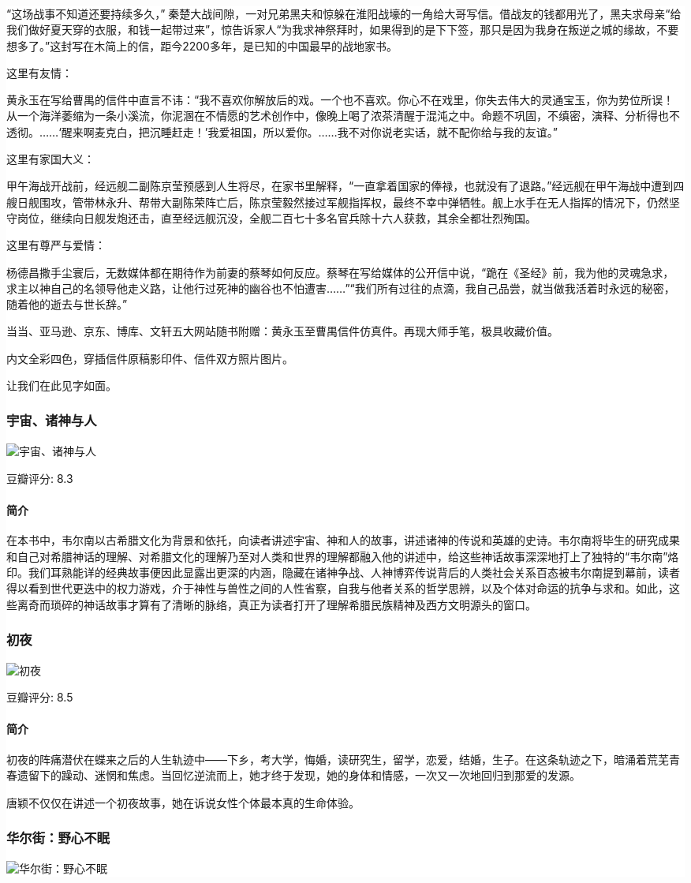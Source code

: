 “这场战事不知道还要持续多久，” 秦楚大战间隙，一对兄弟黑夫和惊躲在淮阳战壕的一角给大哥写信。借战友的钱都用光了，黑夫求母亲“给我们做好夏天穿的衣服，和钱一起带过来”，惊告诉家人“为我求神祭拜时，如果得到的是下下签，那只是因为我身在叛逆之城的缘故，不要想多了。”这封写在木简上的信，距今2200多年，是已知的中国最早的战地家书。

这里有友情：

黄永玉在写给曹禺的信件中直言不讳：“我不喜欢你解放后的戏。一个也不喜欢。你心不在戏里，你失去伟大的灵通宝玉，你为势位所误！从一个海洋萎缩为一条小溪流，你泥溷在不情愿的艺术创作中，像晚上喝了浓茶清醒于混沌之中。命题不巩固，不缜密，演释、分析得也不透彻。……‘醒来啊麦克白，把沉睡赶走！’我爱祖国，所以爱你。……我不对你说老实话，就不配你给与我的友谊。”

这里有家国大义：

甲午海战开战前，经远舰二副陈京莹预感到人生将尽，在家书里解释，“一直拿着国家的俸禄，也就没有了退路。”经远舰在甲午海战中遭到四艘日舰围攻，管带林永升、帮带大副陈荣阵亡后，陈京莹毅然接过军舰指挥权，最终不幸中弹牺牲。舰上水手在无人指挥的情况下，仍然坚守岗位，继续向日舰发炮还击，直至经远舰沉没，全舰二百七十多名官兵除十六人获救，其余全都壮烈殉国。

这里有尊严与爱情：

杨德昌撒手尘寰后，无数媒体都在期待作为前妻的蔡琴如何反应。蔡琴在写给媒体的公开信中说，“跪在《圣经》前，我为他的灵魂急求，求主以神自己的名领导他走义路，让他行过死神的幽谷也不怕遭害……”“我们所有过往的点滴，我自己品尝，就当做我活着时永远的秘密，随着他的逝去与世长辞。”

当当、亚马逊、京东、博库、文轩五大网站随书附赠：黄永玉至曹禺信件仿真件。再现大师手笔，极具收藏价值。

内文全彩四色，穿插信件原稿影印件、信件双方照片图片。

让我们在此见字如面。



### 宇宙、诸神与人

![宇宙、诸神与人](https://img3.doubanio.com/view/subject/l/public/s29563634.jpg)

豆瓣评分: 8.3

#### 简介

在本书中，韦尔南以古希腊文化为背景和依托，向读者讲述宇宙、神和人的故事，讲述诸神的传说和英雄的史诗。韦尔南将毕生的研究成果和自己对希腊神话的理解、对希腊文化的理解乃至对人类和世界的理解都融入他的讲述中，给这些神话故事深深地打上了独特的“韦尔南”烙印。我们耳熟能详的经典故事便因此显露出更深的内涵，隐藏在诸神争战、人神博弈传说背后的人类社会关系百态被韦尔南提到幕前，读者得以看到世代更迭中的权力游戏，介于神性与兽性之间的人性省察，自我与他者关系的哲学思辨，以及个体对命运的抗争与求和。如此，这些离奇而琐碎的神话故事才算有了清晰的脉络，真正为读者打开了理解希腊民族精神及西方文明源头的窗口。



### 初夜

![初夜](https://img3.doubanio.com/view/subject/l/public/s29474853.jpg)

豆瓣评分: 8.5

#### 简介

初夜的阵痛潜伏在蝶来之后的人生轨迹中――下乡，考大学，悔婚，读研究生，留学，恋爱，结婚，生子。在这条轨迹之下，暗涌着荒芜青春遗留下的躁动、迷惘和焦虑。当回忆逆流而上，她才终于发现，她的身体和情感，一次又一次地回归到那爱的发源。

唐颖不仅仅在讲述一个初夜故事，她在诉说女性个体最本真的生命体验。



### 华尔街：野心不眠

![华尔街：野心不眠](https://img3.doubanio.com/view/subject/l/public/s29473350.jpg)
